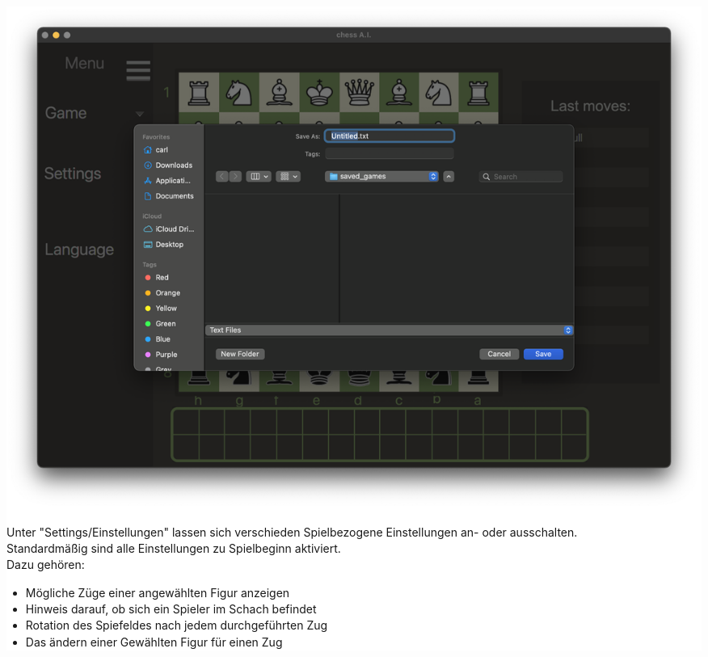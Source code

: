 ![gamescreen_save](images_readme/gamescreen_save.png)

Unter "Settings/Einstellungen" lassen sich verschieden Spielbezogene Einstellungen an- oder ausschalten.<br>
Standardmäßig sind alle Einstellungen zu Spielbeginn aktiviert.<br>
Dazu gehören:<br>

- Mögliche Züge einer angewählten Figur anzeigen
- Hinweis darauf, ob sich ein Spieler im Schach befindet
- Rotation des Spiefeldes nach jedem durchgeführten Zug
- Das ändern einer Gewählten Figur für einen Zug
